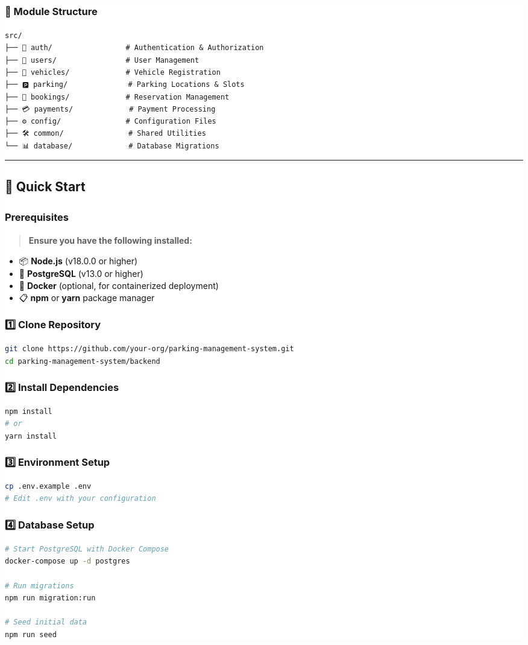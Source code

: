 ### 🧩 Module Structure

```
src/
├── 🔐 auth/                 # Authentication & Authorization
├── 👤 users/                # User Management
├── 🚗 vehicles/             # Vehicle Registration
├── 🅿️ parking/              # Parking Locations & Slots
├── 📅 bookings/             # Reservation Management
├── 💳 payments/             # Payment Processing
├── ⚙️ config/               # Configuration Files
├── 🛠️ common/               # Shared Utilities
└── 📊 database/             # Database Migrations
```

---

## 🚀 Quick Start

### Prerequisites

> **Ensure you have the following installed:**

- 📦 **Node.js** (v18.0.0 or higher)
- 🐘 **PostgreSQL** (v13.0 or higher)
- 🐳 **Docker** (optional, for containerized deployment)
- 📋 **npm** or **yarn** package manager

### 1️⃣ Clone Repository

```bash
git clone https://github.com/your-org/parking-management-system.git
cd parking-management-system/backend
```

### 2️⃣ Install Dependencies

```bash
npm install
# or
yarn install
```

### 3️⃣ Environment Setup

```bash
cp .env.example .env
# Edit .env with your configuration
```

### 4️⃣ Database Setup

```bash
# Start PostgreSQL with Docker Compose
docker-compose up -d postgres

# Run migrations
npm run migration:run

# Seed initial data
npm run seed
```
